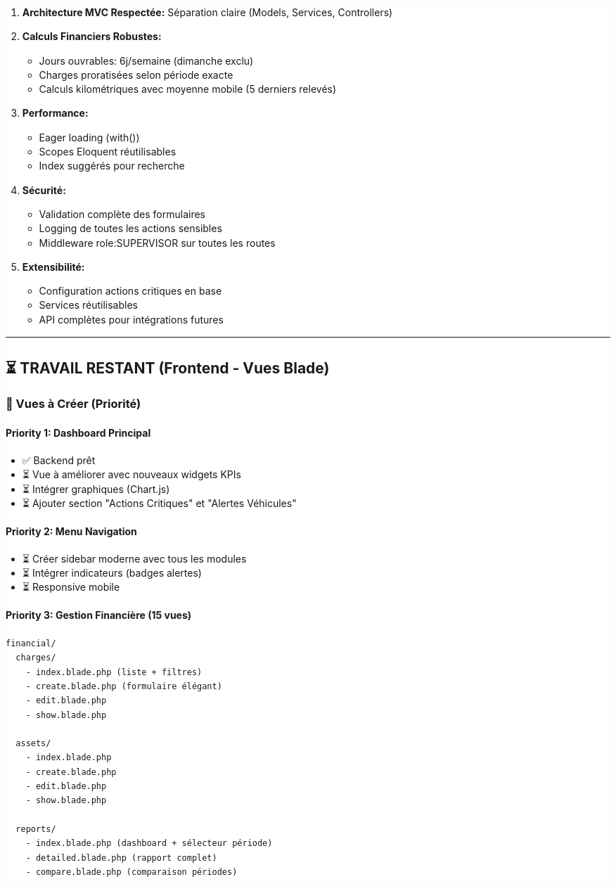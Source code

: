 1. **Architecture MVC Respectée:** Séparation claire (Models, Services, Controllers)

2. **Calculs Financiers Robustes:**
   - Jours ouvrables: 6j/semaine (dimanche exclu)
   - Charges proratisées selon période exacte
   - Calculs kilométriques avec moyenne mobile (5 derniers relevés)

3. **Performance:**
   - Eager loading (with())
   - Scopes Eloquent réutilisables
   - Index suggérés pour recherche

4. **Sécurité:**
   - Validation complète des formulaires
   - Logging de toutes les actions sensibles
   - Middleware role:SUPERVISOR sur toutes les routes

5. **Extensibilité:**
   - Configuration actions critiques en base
   - Services réutilisables
   - API complètes pour intégrations futures

---

## ⏳ TRAVAIL RESTANT (Frontend - Vues Blade)

### 🎨 Vues à Créer (Priorité)

#### Priority 1: Dashboard Principal
- ✅ Backend prêt
- ⏳ Vue à améliorer avec nouveaux widgets KPIs
- ⏳ Intégrer graphiques (Chart.js)
- ⏳ Ajouter section "Actions Critiques" et "Alertes Véhicules"

#### Priority 2: Menu Navigation
- ⏳ Créer sidebar moderne avec tous les modules
- ⏳ Intégrer indicateurs (badges alertes)
- ⏳ Responsive mobile

#### Priority 3: Gestion Financière (15 vues)
```
financial/
  charges/
    - index.blade.php (liste + filtres)
    - create.blade.php (formulaire élégant)
    - edit.blade.php
    - show.blade.php
  
  assets/
    - index.blade.php
    - create.blade.php
    - edit.blade.php
    - show.blade.php
  
  reports/
    - index.blade.php (dashboard + sélecteur période)
    - detailed.blade.php (rapport complet)
    - compare.blade.php (comparaison périodes)
```
